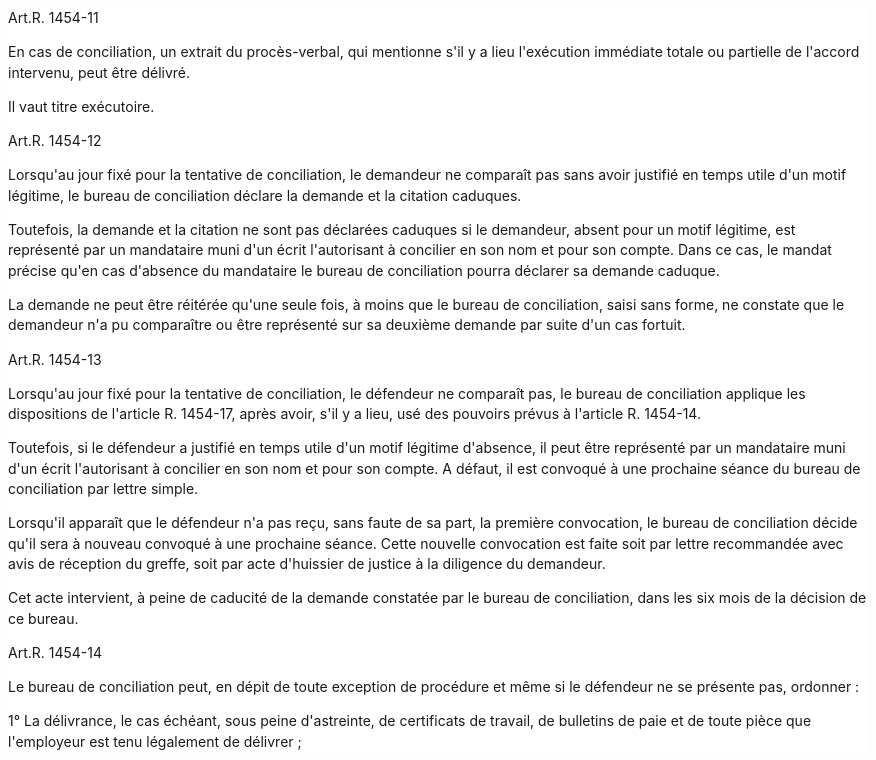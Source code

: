 Art.R. 1454-11 

En cas de conciliation, un extrait du procès-verbal, qui mentionne s'il y a lieu l'exécution immédiate totale ou partielle de
l'accord intervenu, peut être délivré. 

Il vaut titre exécutoire. 

Art.R. 1454-12 

Lorsqu'au jour fixé pour la tentative de conciliation, le demandeur ne comparaît pas sans avoir justifié en temps utile d'un
motif légitime, le bureau de conciliation déclare la demande et la citation caduques. 

Toutefois, la demande et la citation ne sont pas déclarées caduques si le demandeur, absent pour un motif légitime, est
représenté par un mandataire muni d'un écrit l'autorisant à concilier en son nom et pour son compte. Dans ce cas, le mandat
précise qu'en cas d'absence du mandataire le bureau de conciliation pourra déclarer sa demande caduque. 

La demande ne peut être réitérée qu'une seule fois, à moins que le bureau de conciliation, saisi sans forme, ne constate que
le demandeur n'a pu comparaître ou être représenté sur sa deuxième demande par suite d'un cas fortuit. 

Art.R. 1454-13 

Lorsqu'au jour fixé pour la tentative de conciliation, le défendeur ne comparaît pas, le bureau de conciliation applique les
dispositions de l'article R. 1454-17, après avoir, s'il y a lieu, usé des pouvoirs prévus à l'article R. 1454-14. 

Toutefois, si le défendeur a justifié en temps utile d'un motif légitime d'absence, il peut être représenté par un mandataire
muni d'un écrit l'autorisant à concilier en son nom et pour son compte. A défaut, il est convoqué à une prochaine séance du
bureau de conciliation par lettre simple. 

Lorsqu'il apparaît que le défendeur n'a pas reçu, sans faute de sa part, la première convocation, le bureau de conciliation
décide qu'il sera à nouveau convoqué à une prochaine séance. Cette nouvelle convocation est faite soit par lettre recommandée
avec avis de réception du greffe, soit par acte d'huissier de justice à la diligence du demandeur. 

Cet acte intervient, à peine de caducité de la demande constatée par le bureau de conciliation, dans les six mois de la
décision de ce bureau. 

Art.R. 1454-14 

Le bureau de conciliation peut, en dépit de toute exception de procédure et même si le défendeur ne se présente pas,
ordonner : 

1° La délivrance, le cas échéant, sous peine d'astreinte, de certificats de travail, de bulletins de paie et de toute pièce
que l'employeur est tenu légalement de délivrer ; 
